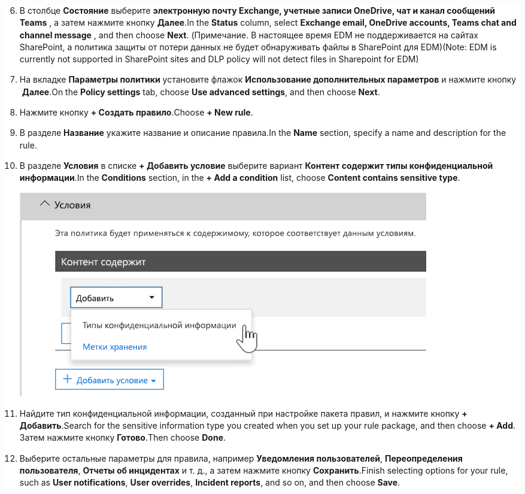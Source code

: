 6. <span data-ttu-id="dbb5e-305">В столбце **Состояние** выберите **электронную почту Exchange, учетные записи OneDrive, чат и канал сообщений Teams** , а затем нажмите кнопку **Далее**.</span><span class="sxs-lookup"><span data-stu-id="dbb5e-305">In the **Status** column, select **Exchange email, OneDrive accounts, Teams chat and channel message** , and then choose **Next**.</span></span> <span data-ttu-id="dbb5e-306">(Примечание. В настоящее время EDM не поддерживается на сайтах SharePoint, а политика защиты от потери данных не будет обнаруживать файлы в SharePoint для EDM)</span><span class="sxs-lookup"><span data-stu-id="dbb5e-306">(Note: EDM is currently not supported in SharePoint sites and DLP policy will not detect files in Sharepoint for EDM)</span></span>

7. <span data-ttu-id="dbb5e-307">На вкладке **Параметры политики** установите флажок **Использование дополнительных параметров** и нажмите кнопку  **Далее**.</span><span class="sxs-lookup"><span data-stu-id="dbb5e-307">On the **Policy settings** tab, choose **Use advanced settings**, and then choose **Next**.</span></span>

8. <span data-ttu-id="dbb5e-308">Нажмите кнопку **+ Создать правило**.</span><span class="sxs-lookup"><span data-stu-id="dbb5e-308">Choose **+ New rule**.</span></span>

9. <span data-ttu-id="dbb5e-309">В разделе **Название** укажите название и описание правила.</span><span class="sxs-lookup"><span data-stu-id="dbb5e-309">In the **Name** section, specify a name and description for the rule.</span></span>

10. <span data-ttu-id="dbb5e-310">В разделе **Условия** в списке **+ Добавить условие** выберите вариант **Контент содержит типы конфиденциальной информации**.</span><span class="sxs-lookup"><span data-stu-id="dbb5e-310">In the **Conditions** section, in the **+ Add a condition** list, choose **Content contains sensitive type**.</span></span>

      ![Контент содержит типы конфиденциальной информации](../media/edm-dlp-newrule-conditions.png)

11. <span data-ttu-id="dbb5e-312">Найдите тип конфиденциальной информации, созданный при настройке пакета правил, и нажмите кнопку **+ Добавить**.</span><span class="sxs-lookup"><span data-stu-id="dbb5e-312">Search for the sensitive information type you created when you set up your rule package, and then choose **+ Add**.</span></span>  
    <span data-ttu-id="dbb5e-313">Затем нажмите кнопку **Готово**.</span><span class="sxs-lookup"><span data-stu-id="dbb5e-313">Then choose **Done**.</span></span>

12. <span data-ttu-id="dbb5e-314">Выберите остальные параметры для правила, например **Уведомления пользователей**, **Переопределения пользователя**, **Отчеты об инцидентах** и т. д., а затем нажмите кнопку **Сохранить**.</span><span class="sxs-lookup"><span data-stu-id="dbb5e-314">Finish selecting options for your rule, such as **User notifications**, **User overrides**, **Incident reports**, and so on, and then choose **Save**.</span></span>
